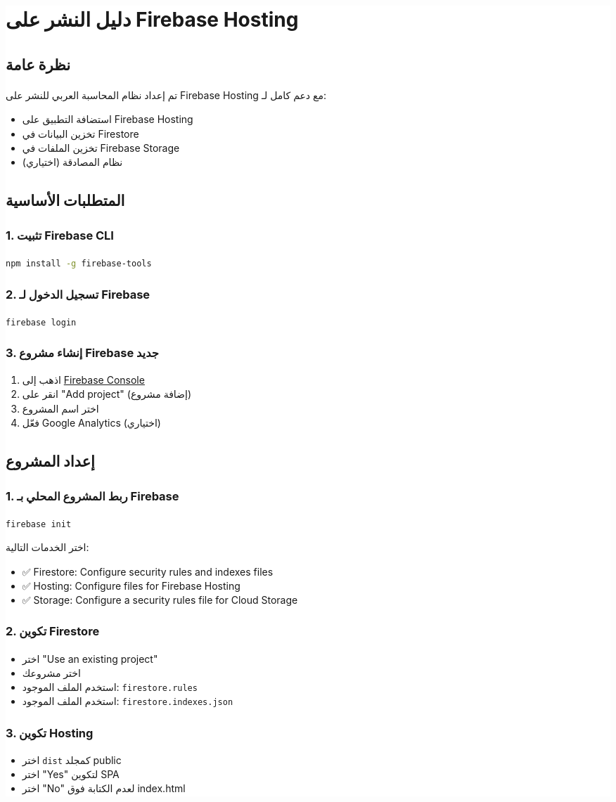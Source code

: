 # دليل النشر على Firebase Hosting

## نظرة عامة
تم إعداد نظام المحاسبة العربي للنشر على Firebase Hosting مع دعم كامل لـ:
- استضافة التطبيق على Firebase Hosting
- تخزين البيانات في Firestore
- تخزين الملفات في Firebase Storage
- نظام المصادقة (اختياري)

## المتطلبات الأساسية

### 1. تثبيت Firebase CLI
```bash
npm install -g firebase-tools
```

### 2. تسجيل الدخول لـ Firebase
```bash
firebase login
```

### 3. إنشاء مشروع Firebase جديد
1. اذهب إلى [Firebase Console](https://console.firebase.google.com/)
2. انقر على "Add project" (إضافة مشروع)
3. اختر اسم المشروع
4. فعّل Google Analytics (اختياري)

## إعداد المشروع

### 1. ربط المشروع المحلي بـ Firebase
```bash
firebase init
```

اختر الخدمات التالية:
- ✅ Firestore: Configure security rules and indexes files
- ✅ Hosting: Configure files for Firebase Hosting
- ✅ Storage: Configure a security rules file for Cloud Storage

### 2. تكوين Firestore
- اختر "Use an existing project"
- اختر مشروعك
- استخدم الملف الموجود: `firestore.rules`
- استخدم الملف الموجود: `firestore.indexes.json`

### 3. تكوين Hosting
- اختر `dist` كمجلد public
- اختر "Yes" لتكوين SPA
- اختر "No" لعدم الكتابة فوق index.html
